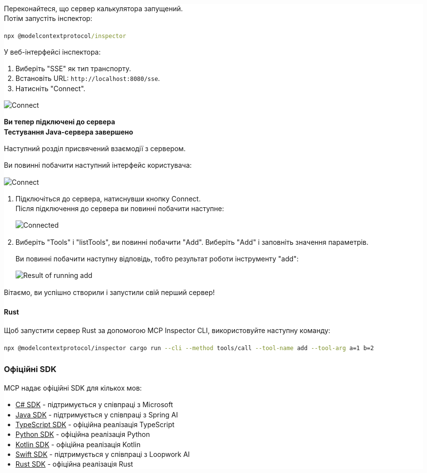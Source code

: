 Переконайтеся, що сервер калькулятора запущений.  
Потім запустіть інспектор:

```cmd
npx @modelcontextprotocol/inspector
```

У веб-інтерфейсі інспектора:

1. Виберіть "SSE" як тип транспорту.
2. Встановіть URL: `http://localhost:8080/sse`.
3. Натисніть "Connect".

![Connect](../../../../translated_images/tool.163d33e3ee307e209ef146d8f85060d2f7e83e9f59b3b1699a77204ae0454ad2.uk.png)

**Ви тепер підключені до сервера**  
**Тестування Java-сервера завершено**

Наступний розділ присвячений взаємодії з сервером.

Ви повинні побачити наступний інтерфейс користувача:

![Connect](../../../../translated_images/connect.141db0b2bd05f096fb1dd91273771fd8b2469d6507656c3b0c9df4b3c5473929.uk.png)

1. Підключіться до сервера, натиснувши кнопку Connect.  
   Після підключення до сервера ви повинні побачити наступне:

   ![Connected](../../../../translated_images/connected.73d1e042c24075d386cacdd4ee7cd748c16364c277d814e646ff2f7b5eefde85.uk.png)

2. Виберіть "Tools" і "listTools", ви повинні побачити "Add". Виберіть "Add" і заповніть значення параметрів.

   Ви повинні побачити наступну відповідь, тобто результат роботи інструменту "add":

   ![Result of running add](../../../../translated_images/ran-tool.a5a6ee878c1369ec1e379b81053395252a441799dbf23416c36ddf288faf8249.uk.png)

Вітаємо, ви успішно створили і запустили свій перший сервер!

#### Rust

Щоб запустити сервер Rust за допомогою MCP Inspector CLI, використовуйте наступну команду:

```sh
npx @modelcontextprotocol/inspector cargo run --cli --method tools/call --tool-name add --tool-arg a=1 b=2
```

### Офіційні SDK

MCP надає офіційні SDK для кількох мов:

- [C# SDK](https://github.com/modelcontextprotocol/csharp-sdk) - підтримується у співпраці з Microsoft
- [Java SDK](https://github.com/modelcontextprotocol/java-sdk) - підтримується у співпраці з Spring AI
- [TypeScript SDK](https://github.com/modelcontextprotocol/typescript-sdk) - офіційна реалізація TypeScript
- [Python SDK](https://github.com/modelcontextprotocol/python-sdk) - офіційна реалізація Python
- [Kotlin SDK](https://github.com/modelcontextprotocol/kotlin-sdk) - офіційна реалізація Kotlin
- [Swift SDK](https://github.com/modelcontextprotocol/swift-sdk) - підтримується у співпраці з Loopwork AI
- [Rust SDK](https://github.com/modelcontextprotocol/rust-sdk) - офіційна реалізація Rust
